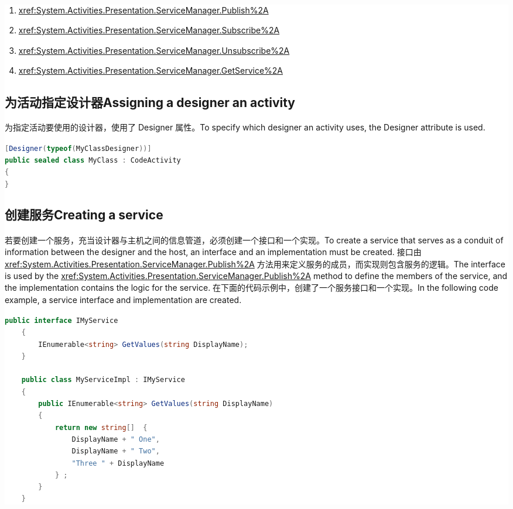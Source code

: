 1. <xref:System.Activities.Presentation.ServiceManager.Publish%2A>  
  
2. <xref:System.Activities.Presentation.ServiceManager.Subscribe%2A>  
  
3. <xref:System.Activities.Presentation.ServiceManager.Unsubscribe%2A>  
  
4. <xref:System.Activities.Presentation.ServiceManager.GetService%2A>  
  
## <a name="assigning-a-designer-an-activity"></a><span data-ttu-id="fed9d-111">为活动指定设计器</span><span class="sxs-lookup"><span data-stu-id="fed9d-111">Assigning a designer an activity</span></span>  
 <span data-ttu-id="fed9d-112">为指定活动要使用的设计器，使用了 Designer 属性。</span><span class="sxs-lookup"><span data-stu-id="fed9d-112">To specify which designer an activity uses, the Designer attribute is used.</span></span>  
  
```csharp  
[Designer(typeof(MyClassDesigner))]  
public sealed class MyClass : CodeActivity  
{
}
```  
  
## <a name="creating-a-service"></a><span data-ttu-id="fed9d-113">创建服务</span><span class="sxs-lookup"><span data-stu-id="fed9d-113">Creating a service</span></span>  
 <span data-ttu-id="fed9d-114">若要创建一个服务，充当设计器与主机之间的信息管道，必须创建一个接口和一个实现。</span><span class="sxs-lookup"><span data-stu-id="fed9d-114">To create a service that serves as a conduit of information between the designer and the host, an interface and an implementation must be created.</span></span> <span data-ttu-id="fed9d-115">接口由 <xref:System.Activities.Presentation.ServiceManager.Publish%2A> 方法用来定义服务的成员，而实现则包含服务的逻辑。</span><span class="sxs-lookup"><span data-stu-id="fed9d-115">The interface is used by the <xref:System.Activities.Presentation.ServiceManager.Publish%2A> method to define the members of the service, and the implementation contains the logic for the service.</span></span> <span data-ttu-id="fed9d-116">在下面的代码示例中，创建了一个服务接口和一个实现。</span><span class="sxs-lookup"><span data-stu-id="fed9d-116">In the following code example, a service interface and implementation are created.</span></span>  
  
```csharp  
public interface IMyService  
    {  
        IEnumerable<string> GetValues(string DisplayName);  
    }  
  
    public class MyServiceImpl : IMyService  
    {  
        public IEnumerable<string> GetValues(string DisplayName)  
        {  
            return new string[]  {
                DisplayName + " One",
                DisplayName + " Two",  
                "Three " + DisplayName  
            } ;  
        }  
    }  
```  
  